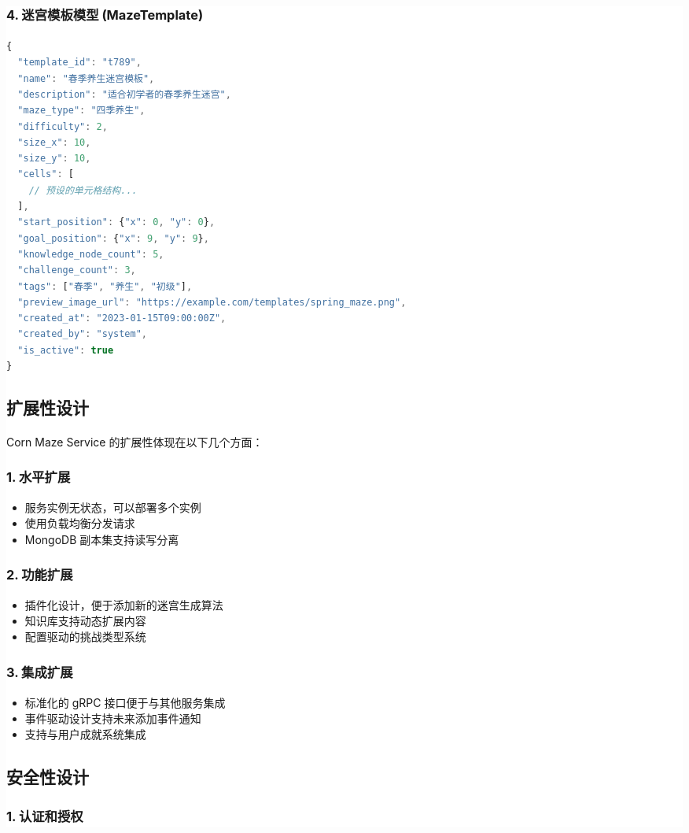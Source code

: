 ### 4. 迷宫模板模型 (MazeTemplate)

```javascript
{
  "template_id": "t789",
  "name": "春季养生迷宫模板",
  "description": "适合初学者的春季养生迷宫",
  "maze_type": "四季养生",
  "difficulty": 2,
  "size_x": 10,
  "size_y": 10,
  "cells": [
    // 预设的单元格结构...
  ],
  "start_position": {"x": 0, "y": 0},
  "goal_position": {"x": 9, "y": 9},
  "knowledge_node_count": 5,
  "challenge_count": 3,
  "tags": ["春季", "养生", "初级"],
  "preview_image_url": "https://example.com/templates/spring_maze.png",
  "created_at": "2023-01-15T09:00:00Z",
  "created_by": "system",
  "is_active": true
}
```

## 扩展性设计

Corn Maze Service 的扩展性体现在以下几个方面：

### 1. 水平扩展

- 服务实例无状态，可以部署多个实例
- 使用负载均衡分发请求
- MongoDB 副本集支持读写分离

### 2. 功能扩展

- 插件化设计，便于添加新的迷宫生成算法
- 知识库支持动态扩展内容
- 配置驱动的挑战类型系统

### 3. 集成扩展

- 标准化的 gRPC 接口便于与其他服务集成
- 事件驱动设计支持未来添加事件通知
- 支持与用户成就系统集成

## 安全性设计

### 1. 认证和授权

